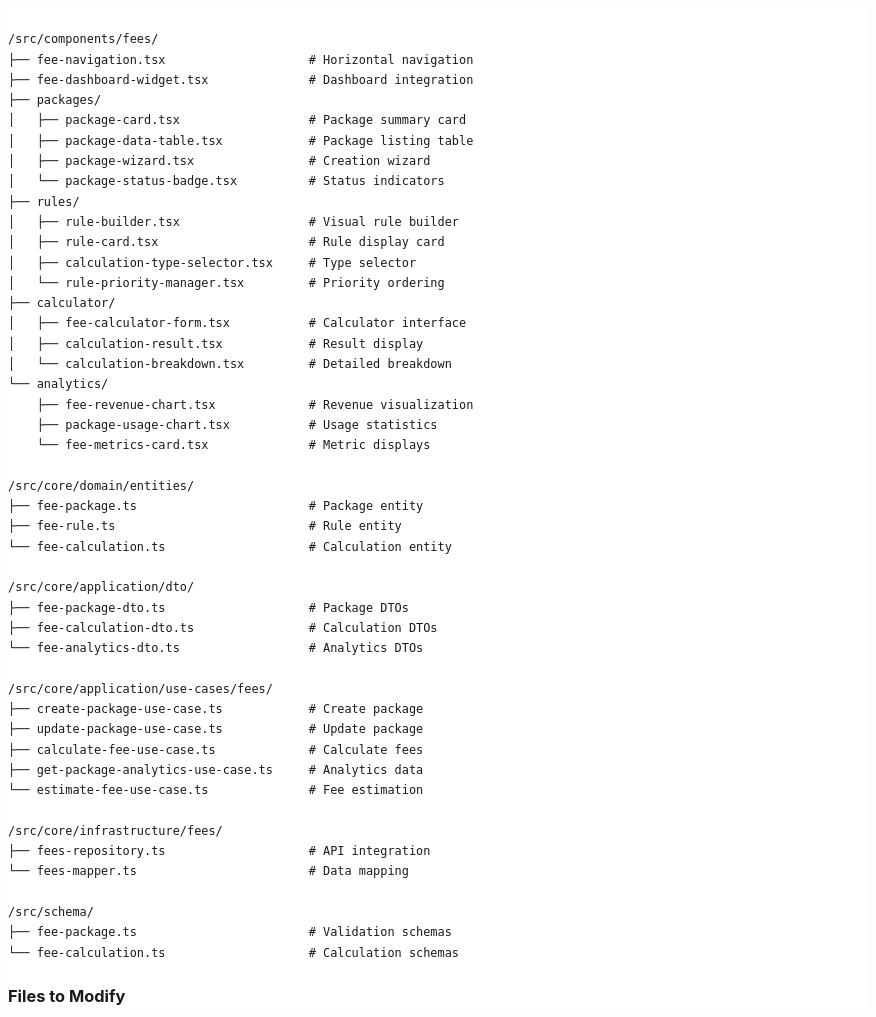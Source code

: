 ```

/src/components/fees/
├── fee-navigation.tsx                    # Horizontal navigation
├── fee-dashboard-widget.tsx              # Dashboard integration
├── packages/
│   ├── package-card.tsx                  # Package summary card
│   ├── package-data-table.tsx            # Package listing table
│   ├── package-wizard.tsx                # Creation wizard
│   └── package-status-badge.tsx          # Status indicators
├── rules/
│   ├── rule-builder.tsx                  # Visual rule builder
│   ├── rule-card.tsx                     # Rule display card
│   ├── calculation-type-selector.tsx     # Type selector
│   └── rule-priority-manager.tsx         # Priority ordering
├── calculator/
│   ├── fee-calculator-form.tsx           # Calculator interface
│   ├── calculation-result.tsx            # Result display
│   └── calculation-breakdown.tsx         # Detailed breakdown
└── analytics/
    ├── fee-revenue-chart.tsx             # Revenue visualization
    ├── package-usage-chart.tsx           # Usage statistics
    └── fee-metrics-card.tsx              # Metric displays

/src/core/domain/entities/
├── fee-package.ts                        # Package entity
├── fee-rule.ts                           # Rule entity
└── fee-calculation.ts                    # Calculation entity

/src/core/application/dto/
├── fee-package-dto.ts                    # Package DTOs
├── fee-calculation-dto.ts                # Calculation DTOs
└── fee-analytics-dto.ts                  # Analytics DTOs

/src/core/application/use-cases/fees/
├── create-package-use-case.ts            # Create package
├── update-package-use-case.ts            # Update package
├── calculate-fee-use-case.ts             # Calculate fees
├── get-package-analytics-use-case.ts     # Analytics data
└── estimate-fee-use-case.ts              # Fee estimation

/src/core/infrastructure/fees/
├── fees-repository.ts                    # API integration
└── fees-mapper.ts                        # Data mapping

/src/schema/
├── fee-package.ts                        # Validation schemas
└── fee-calculation.ts                    # Calculation schemas
```

### Files to Modify
